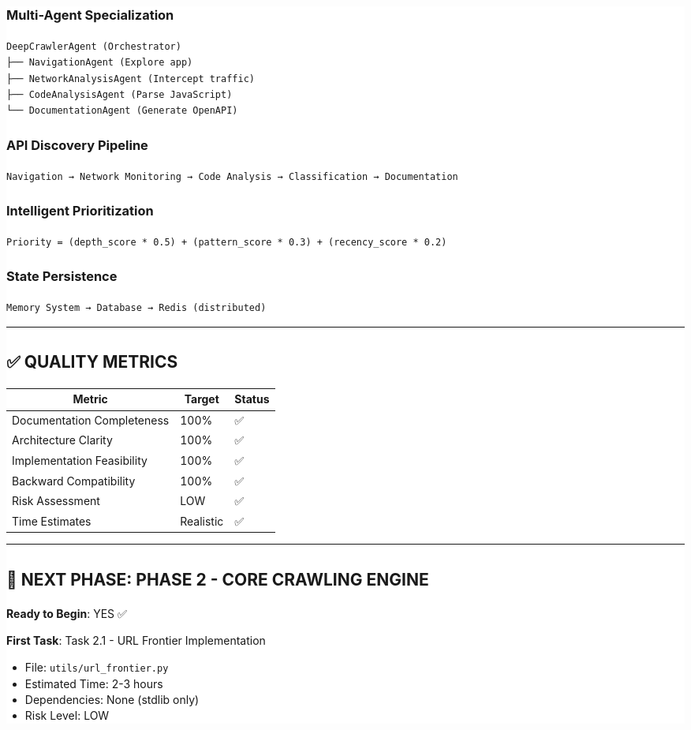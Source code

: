 ### Multi-Agent Specialization
```
DeepCrawlerAgent (Orchestrator)
├── NavigationAgent (Explore app)
├── NetworkAnalysisAgent (Intercept traffic)
├── CodeAnalysisAgent (Parse JavaScript)
└── DocumentationAgent (Generate OpenAPI)
```

### API Discovery Pipeline
```
Navigation → Network Monitoring → Code Analysis → Classification → Documentation
```

### Intelligent Prioritization
```
Priority = (depth_score * 0.5) + (pattern_score * 0.3) + (recency_score * 0.2)
```

### State Persistence
```
Memory System → Database → Redis (distributed)
```

---

## ✅ QUALITY METRICS

| Metric | Target | Status |
|--------|--------|--------|
| Documentation Completeness | 100% | ✅ |
| Architecture Clarity | 100% | ✅ |
| Implementation Feasibility | 100% | ✅ |
| Backward Compatibility | 100% | ✅ |
| Risk Assessment | LOW | ✅ |
| Time Estimates | Realistic | ✅ |

---

## 🚀 NEXT PHASE: PHASE 2 - CORE CRAWLING ENGINE

**Ready to Begin**: YES ✅

**First Task**: Task 2.1 - URL Frontier Implementation
- File: `utils/url_frontier.py`
- Estimated Time: 2-3 hours
- Dependencies: None (stdlib only)
- Risk Level: LOW
